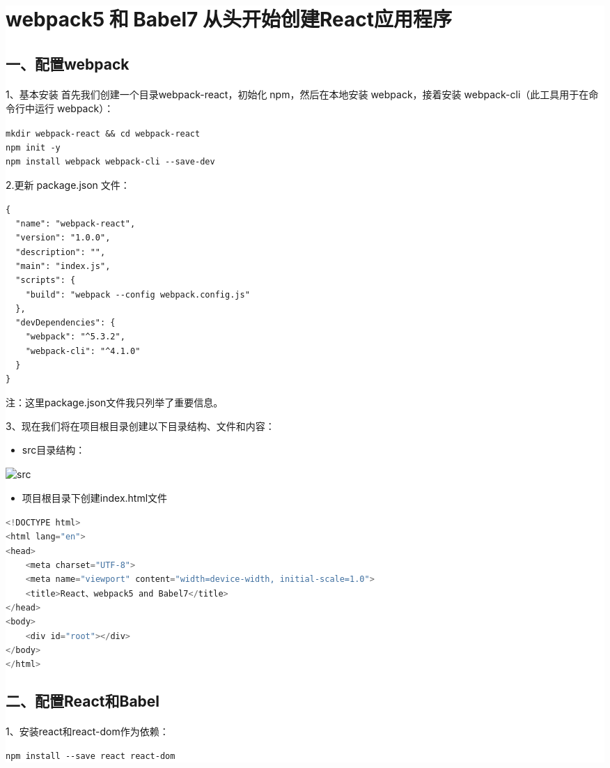 # webpack5 和 Babel7 从头开始创建React应用程序
## 一、配置webpack
1、基本安装
首先我们创建一个目录webpack-react，初始化 npm，然后在本地安装 webpack，接着安装 webpack-cli（此工具用于在命令行中运行 webpack）：
```shell
mkdir webpack-react && cd webpack-react
npm init -y
npm install webpack webpack-cli --save-dev
```

2.更新 package.json 文件：
```shell
{
  "name": "webpack-react",
  "version": "1.0.0",
  "description": "",
  "main": "index.js",
  "scripts": {
    "build": "webpack --config webpack.config.js"
  },
  "devDependencies": {
    "webpack": "^5.3.2",
    "webpack-cli": "^4.1.0"
  }
}
```
注：这里package.json文件我只列举了重要信息。

3、现在我们将在项目根目录创建以下目录结构、文件和内容：
* src目录结构：

![src](https://i.niupic.com/images/2020/10/30/8VZu.png
)

* 项目根目录下创建index.html文件
```js
<!DOCTYPE html>
<html lang="en">
<head>
    <meta charset="UTF-8">
    <meta name="viewport" content="width=device-width, initial-scale=1.0">
    <title>React、webpack5 and Babel7</title>
</head>
<body>
    <div id="root"></div>
</body>
</html>
```

## 二、配置React和Babel
1、安装react和react-dom作为依赖：
```shell
npm install --save react react-dom
```
